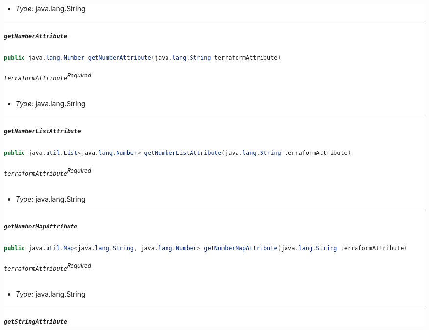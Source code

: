 - *Type:* java.lang.String

---

##### `getNumberAttribute` <a name="getNumberAttribute" id="rhizo-co-terraform-provider-oci.dataflowApplication.DataflowApplication.getNumberAttribute"></a>

```java
public java.lang.Number getNumberAttribute(java.lang.String terraformAttribute)
```

###### `terraformAttribute`<sup>Required</sup> <a name="terraformAttribute" id="rhizo-co-terraform-provider-oci.dataflowApplication.DataflowApplication.getNumberAttribute.parameter.terraformAttribute"></a>

- *Type:* java.lang.String

---

##### `getNumberListAttribute` <a name="getNumberListAttribute" id="rhizo-co-terraform-provider-oci.dataflowApplication.DataflowApplication.getNumberListAttribute"></a>

```java
public java.util.List<java.lang.Number> getNumberListAttribute(java.lang.String terraformAttribute)
```

###### `terraformAttribute`<sup>Required</sup> <a name="terraformAttribute" id="rhizo-co-terraform-provider-oci.dataflowApplication.DataflowApplication.getNumberListAttribute.parameter.terraformAttribute"></a>

- *Type:* java.lang.String

---

##### `getNumberMapAttribute` <a name="getNumberMapAttribute" id="rhizo-co-terraform-provider-oci.dataflowApplication.DataflowApplication.getNumberMapAttribute"></a>

```java
public java.util.Map<java.lang.String, java.lang.Number> getNumberMapAttribute(java.lang.String terraformAttribute)
```

###### `terraformAttribute`<sup>Required</sup> <a name="terraformAttribute" id="rhizo-co-terraform-provider-oci.dataflowApplication.DataflowApplication.getNumberMapAttribute.parameter.terraformAttribute"></a>

- *Type:* java.lang.String

---

##### `getStringAttribute` <a name="getStringAttribute" id="rhizo-co-terraform-provider-oci.dataflowApplication.DataflowApplication.getStringAttribute"></a>
